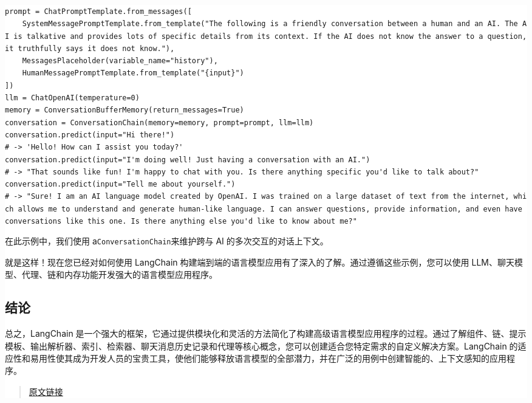 
  

    prompt = ChatPromptTemplate.from_messages([
        SystemMessagePromptTemplate.from_template("The following is a friendly conversation between a human and an AI. The AI is talkative and provides lots of specific details from its context. If the AI does not know the answer to a question, it truthfully says it does not know."),
        MessagesPlaceholder(variable_name="history"),
        HumanMessagePromptTemplate.from_template("{input}")
    ])
    llm = ChatOpenAI(temperature=0)
    memory = ConversationBufferMemory(return_messages=True)
    conversation = ConversationChain(memory=memory, prompt=prompt, llm=llm)
    conversation.predict(input="Hi there!")
    # -> 'Hello! How can I assist you today?'
    conversation.predict(input="I'm doing well! Just having a conversation with an AI.")
    # -> "That sounds like fun! I'm happy to chat with you. Is there anything specific you'd like to talk about?"
    conversation.predict(input="Tell me about yourself.")
    # -> "Sure! I am an AI language model created by OpenAI. I was trained on a large dataset of text from the internet, which allows me to understand and generate human-like language. I can answer questions, provide information, and even have conversations like this one. Is there anything else you'd like to know about me?"
    

在此示例中，我们使用 a`ConversationChain`来维护跨与 AI 的多次交互的对话上下文。

就是这样！现在您已经对如何使用 LangChain 构建端到端的语言模型应用有了深入的了解。通过遵循这些示例，您可以使用 LLM、聊天模型、代理、链和内存功能开发强大的语言模型应用程序。

结论
--

总之，LangChain 是一个强大的框架，它通过提供模块化和灵活的方法简化了构建高级语言模型应用程序的过程。通过了解组件、链、提示模板、输出解析器、索引、检索器、聊天消息历史记录和代理等核心概念，您可以创建适合您特定需求的自定义解决方案。LangChain 的适应性和易用性使其成为开发人员的宝贵工具，使他们能够释放语言模型的全部潜力，并在广泛的用例中创建智能的、上下文感知的应用程序。

> [原文链接](https://levelup.gitconnected.com/a-complete-guide-to-langchain-building-powerful-applications-with-large-language-models-53ad54a1e7eb)
    